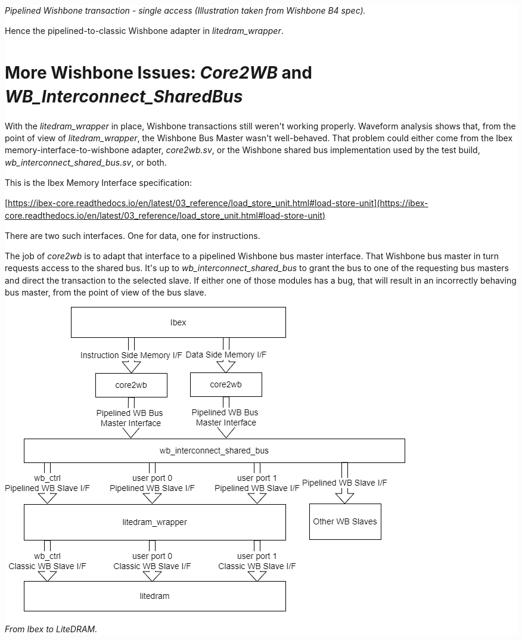 *Pipelined Wishbone transaction - single access (Illustration taken from Wishbone B4 spec).*

Hence the pipelined-to-classic Wishbone adapter in *litedram_wrapper*.

More Wishbone Issues: *Core2WB* and *WB_Interconnect_SharedBus*
===============================================================
With the *litedram_wrapper* in place, Wishbone transactions still weren't working properly. Waveform analysis shows that, from the point of view of *litedram_wrapper*, the Wishbone Bus Master wasn't well-behaved. That problem could either come from the Ibex memory-interface-to-wishbone adapter, *core2wb.sv*, or the Wishbone shared bus implementation used by the test build, *wb_interconnect_shared_bus.sv*, or both.

This is the Ibex Memory Interface specification:

[https://ibex-core.readthedocs.io/en/latest/03_reference/load_store_unit.html#load-store-unit](https://ibex-core.readthedocs.io/en/latest/03_reference/load_store_unit.html#load-store-unit)

There are two such interfaces. One for data, one for instructions.

The job of *core2wb* is to adapt that interface to a pipelined Wishbone bus master interface. That Wishbone bus master in turn requests access to the shared bus. It's up to *wb_interconnect_shared_bus* to grant the bus to one of the requesting bus masters and direct the transaction to the selected slave. If either one of those modules has a bug, that will result in an incorrectly behaving bus master, from the point of view of the bus slave.

![Ibex to LiteDRAM.](../assets/Ibex_to_LiteDRAM.drawio.png)

*From Ibex to LiteDRAM.*

